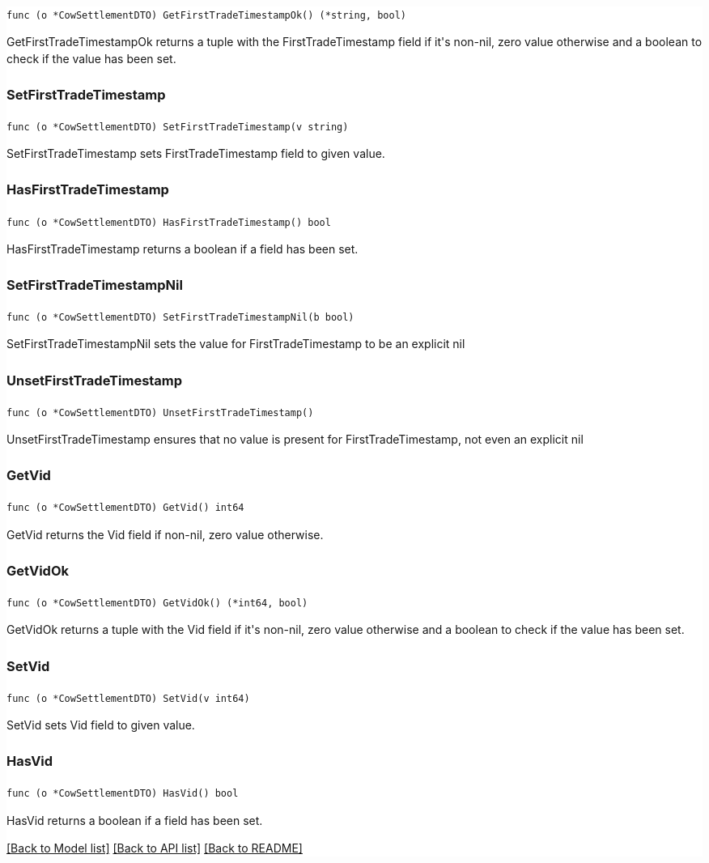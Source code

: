 `func (o *CowSettlementDTO) GetFirstTradeTimestampOk() (*string, bool)`

GetFirstTradeTimestampOk returns a tuple with the FirstTradeTimestamp field if it's non-nil, zero value otherwise
and a boolean to check if the value has been set.

### SetFirstTradeTimestamp

`func (o *CowSettlementDTO) SetFirstTradeTimestamp(v string)`

SetFirstTradeTimestamp sets FirstTradeTimestamp field to given value.

### HasFirstTradeTimestamp

`func (o *CowSettlementDTO) HasFirstTradeTimestamp() bool`

HasFirstTradeTimestamp returns a boolean if a field has been set.

### SetFirstTradeTimestampNil

`func (o *CowSettlementDTO) SetFirstTradeTimestampNil(b bool)`

 SetFirstTradeTimestampNil sets the value for FirstTradeTimestamp to be an explicit nil

### UnsetFirstTradeTimestamp
`func (o *CowSettlementDTO) UnsetFirstTradeTimestamp()`

UnsetFirstTradeTimestamp ensures that no value is present for FirstTradeTimestamp, not even an explicit nil
### GetVid

`func (o *CowSettlementDTO) GetVid() int64`

GetVid returns the Vid field if non-nil, zero value otherwise.

### GetVidOk

`func (o *CowSettlementDTO) GetVidOk() (*int64, bool)`

GetVidOk returns a tuple with the Vid field if it's non-nil, zero value otherwise
and a boolean to check if the value has been set.

### SetVid

`func (o *CowSettlementDTO) SetVid(v int64)`

SetVid sets Vid field to given value.

### HasVid

`func (o *CowSettlementDTO) HasVid() bool`

HasVid returns a boolean if a field has been set.


[[Back to Model list]](../README.md#documentation-for-models) [[Back to API list]](../README.md#documentation-for-api-endpoints) [[Back to README]](../README.md)


